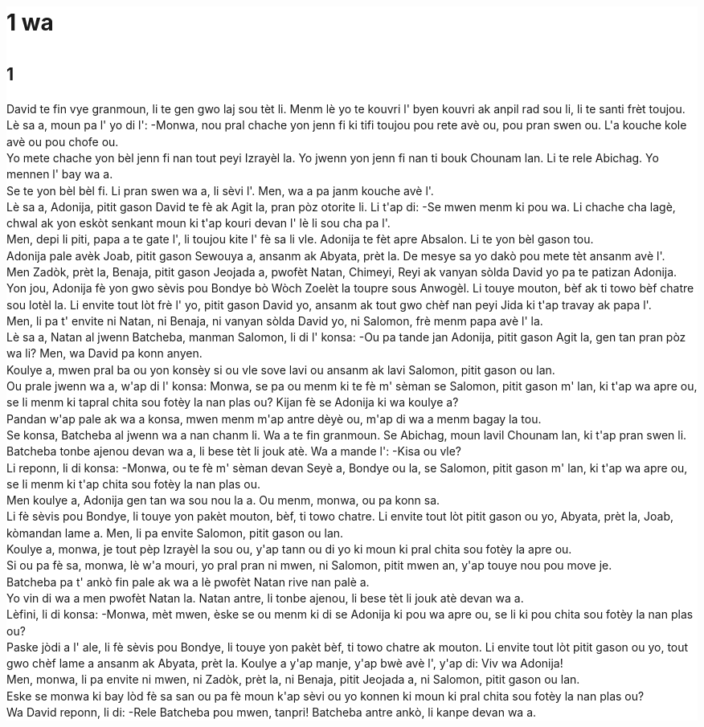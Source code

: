 <h1 class='title'>1 wa</h1>
<h2 class='chapter'>1</h2>
<div class='block'>
<div class='verse'>David te fin vye granmoun, li te gen gwo laj sou tèt li. Menm lè yo te kouvri l' byen kouvri ak anpil rad sou li, li te santi frèt toujou.</div>
<div class='verse'>Lè sa a, moun pa l' yo di l': -Monwa, nou pral chache yon jenn fi ki tifi toujou pou rete avè ou, pou pran swen ou. L'a kouche kole avè ou pou chofe ou.</div>
<div class='verse'>Yo mete chache yon bèl jenn fi nan tout peyi Izrayèl la. Yo jwenn yon jenn fi nan ti bouk Chounam lan. Li te rele Abichag. Yo mennen l' bay wa a.</div>
<div class='verse'>Se te yon bèl bèl fi. Li pran swen wa a, li sèvi l'. Men, wa a pa janm kouche avè l'.</div>
<div class='verse'>Lè sa a, Adonija, pitit gason David te fè ak Agit la, pran pòz otorite li. Li t'ap di: -Se mwen menm ki pou wa. Li chache cha lagè, chwal ak yon eskòt senkant moun ki t'ap kouri devan l' lè li sou cha pa l'.</div>
<div class='verse'>Men, depi li piti, papa a te gate l', li toujou kite l' fè sa li vle. Adonija te fèt apre Absalon. Li te yon bèl gason tou.</div>
<div class='verse'>Adonija pale avèk Joab, pitit gason Sewouya a, ansanm ak Abyata, prèt la. De mesye sa yo dakò pou mete tèt ansanm avè l'.</div>
<div class='verse'>Men Zadòk, prèt la, Benaja, pitit gason Jeojada a, pwofèt Natan, Chimeyi, Reyi ak vanyan sòlda David yo pa te patizan Adonija.</div>
<div class='verse'>Yon jou, Adonija fè yon gwo sèvis pou Bondye bò Wòch Zoelèt la toupre sous Anwogèl. Li touye mouton, bèf ak ti towo bèf chatre sou lotèl la. Li envite tout lòt frè l' yo, pitit gason David yo, ansanm ak tout gwo chèf nan peyi Jida ki t'ap travay ak papa l'.</div>
<div class='verse'>Men, li pa t' envite ni Natan, ni Benaja, ni vanyan sòlda David yo, ni Salomon, frè menm papa avè l' la.</div>
<div class='verse'>Lè sa a, Natan al jwenn Batcheba, manman Salomon, li di l' konsa: -Ou pa tande jan Adonija, pitit gason Agit la, gen tan pran pòz wa li? Men, wa David pa konn anyen.</div>
<div class='verse'>Koulye a, mwen pral ba ou yon konsèy si ou vle sove lavi ou ansanm ak lavi Salomon, pitit gason ou lan.</div>
<div class='verse'>Ou prale jwenn wa a, w'ap di l' konsa: Monwa, se pa ou menm ki te fè m' sèman se Salomon, pitit gason m' lan, ki t'ap wa apre ou, se li menm ki tapral chita sou fotèy la nan plas ou? Kijan fè se Adonija ki wa koulye a?</div>
<div class='verse'>Pandan w'ap pale ak wa a konsa, mwen menm m'ap antre dèyè ou, m'ap di wa a menm bagay la tou.</div>
<div class='verse'>Se konsa, Batcheba al jwenn wa a nan chanm li. Wa a te fin granmoun. Se Abichag, moun lavil Chounam lan, ki t'ap pran swen li.</div>
<div class='verse'>Batcheba tonbe ajenou devan wa a, li bese tèt li jouk atè. Wa a mande l': -Kisa ou vle?</div>
<div class='verse'>Li reponn, li di konsa: -Monwa, ou te fè m' sèman devan Seyè a, Bondye ou la, se Salomon, pitit gason m' lan, ki t'ap wa apre ou, se li menm ki t'ap chita sou fotèy la nan plas ou.</div>
<div class='verse'>Men koulye a, Adonija gen tan wa sou nou la a. Ou menm, monwa, ou pa konn sa.</div>
<div class='verse'>Li fè sèvis pou Bondye, li touye yon pakèt mouton, bèf, ti towo chatre. Li envite tout lòt pitit gason ou yo, Abyata, prèt la, Joab, kòmandan lame a. Men, li pa envite Salomon, pitit gason ou lan.</div>
<div class='verse'>Koulye a, monwa, je tout pèp Izrayèl la sou ou, y'ap tann ou di yo ki moun ki pral chita sou fotèy la apre ou.</div>
<div class='verse'>Si ou pa fè sa, monwa, lè w'a mouri, yo pral pran ni mwen, ni Salomon, pitit mwen an, y'ap touye nou pou move je.</div>
<div class='verse'>Batcheba pa t' ankò fin pale ak wa a lè pwofèt Natan rive nan palè a.</div>
<div class='verse'>Yo vin di wa a men pwofèt Natan la. Natan antre, li tonbe ajenou, li bese tèt li jouk atè devan wa a.</div>
<div class='verse'>Lèfini, li di konsa: -Monwa, mèt mwen, èske se ou menm ki di se Adonija ki pou wa apre ou, se li ki pou chita sou fotèy la nan plas ou?</div>
<div class='verse'>Paske jòdi a l' ale, li fè sèvis pou Bondye, li touye yon pakèt bèf, ti towo chatre ak mouton. Li envite tout lòt pitit gason ou yo, tout gwo chèf lame a ansanm ak Abyata, prèt la. Koulye a y'ap manje, y'ap bwè avè l', y'ap di: Viv wa Adonija!</div>
<div class='verse'>Men, monwa, li pa envite ni mwen, ni Zadòk, prèt la, ni Benaja, pitit Jeojada a, ni Salomon, pitit gason ou lan.</div>
<div class='verse'>Eske se monwa ki bay lòd fè sa san ou pa fè moun k'ap sèvi ou yo konnen ki moun ki pral chita sou fotèy la nan plas ou?</div>
<div class='verse'>Wa David reponn, li di: -Rele Batcheba pou mwen, tanpri! Batcheba antre ankò, li kanpe devan wa a.</div>